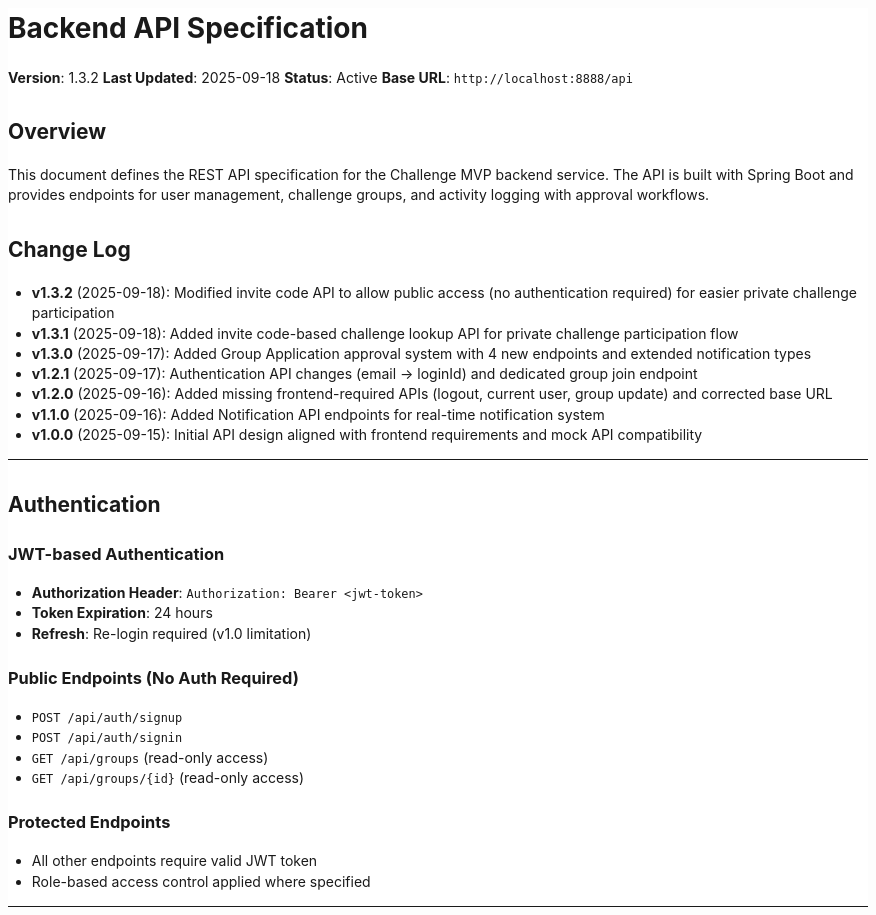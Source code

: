 # Backend API Specification

**Version**: 1.3.2
**Last Updated**: 2025-09-18
**Status**: Active
**Base URL**: `http://localhost:8888/api`

## Overview
This document defines the REST API specification for the Challenge MVP backend service. The API is built with Spring Boot and provides endpoints for user management, challenge groups, and activity logging with approval workflows.

## Change Log
- **v1.3.2** (2025-09-18): Modified invite code API to allow public access (no authentication required) for easier private challenge participation
- **v1.3.1** (2025-09-18): Added invite code-based challenge lookup API for private challenge participation flow
- **v1.3.0** (2025-09-17): Added Group Application approval system with 4 new endpoints and extended notification types
- **v1.2.1** (2025-09-17): Authentication API changes (email → loginId) and dedicated group join endpoint
- **v1.2.0** (2025-09-16): Added missing frontend-required APIs (logout, current user, group update) and corrected base URL
- **v1.1.0** (2025-09-16): Added Notification API endpoints for real-time notification system
- **v1.0.0** (2025-09-15): Initial API design aligned with frontend requirements and mock API compatibility

---

## Authentication

### JWT-based Authentication
- **Authorization Header**: `Authorization: Bearer <jwt-token>`
- **Token Expiration**: 24 hours
- **Refresh**: Re-login required (v1.0 limitation)

### Public Endpoints (No Auth Required)
- `POST /api/auth/signup`
- `POST /api/auth/signin`
- `GET /api/groups` (read-only access)
- `GET /api/groups/{id}` (read-only access)

### Protected Endpoints
- All other endpoints require valid JWT token
- Role-based access control applied where specified

---
